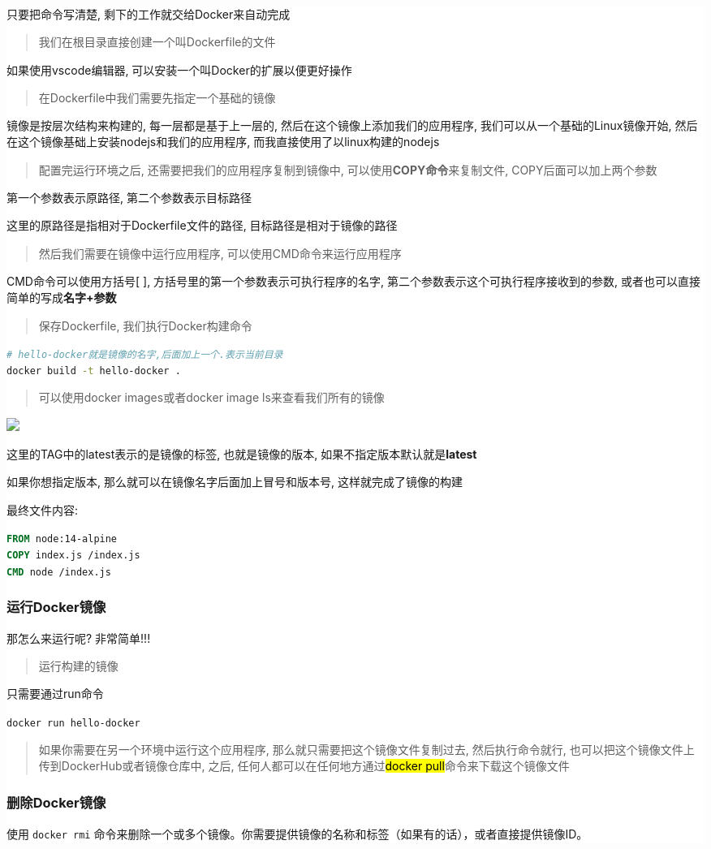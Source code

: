 只要把命令写清楚, 剩下的工作就交给Docker来自动完成

> 我们在根目录直接创建一个叫Dockerfile的文件

如果使用vscode编辑器, 可以安装一个叫Docker的扩展以便更好操作

> 在Dockerfile中我们需要先指定一个基础的镜像

镜像是按层次结构来构建的, 每一层都是基于上一层的, 然后在这个镜像上添加我们的应用程序, 我们可以从一个基础的Linux镜像开始, 然后在这个镜像基础上安装nodejs和我们的应用程序, 而我直接使用了以linux构建的nodejs

> 配置完运行环境之后, 还需要把我们的应用程序复制到镜像中, 可以使用**COPY命令**来复制文件, COPY后面可以加上两个参数

第一个参数表示原路径, 第二个参数表示目标路径

这里的原路径是指相对于Dockerfile文件的路径, 目标路径是相对于镜像的路径

> 然后我们需要在镜像中运行应用程序, 可以使用CMD命令来运行应用程序

CMD命令可以使用方括号[ ], 方括号里的第一个参数表示可执行程序的名字, 第二个参数表示这个可执行程序接收到的参数, 或者也可以直接简单的写成**名字+参数**

> 保存Dockerfile, 我们执行Docker构建命令

```bash
# hello-docker就是镜像的名字,后面加上一个.表示当前目录
docker build -t hello-docker .
```

> 可以使用docker images或者docker image ls来查看我们所有的镜像

![](https://pic.imgdb.cn/item/67177be1d29ded1a8c4cd869.png)

这里的TAG中的latest表示的是镜像的标签, 也就是镜像的版本, 如果不指定版本默认就是**latest**

如果你想指定版本, 那么就可以在镜像名字后面加上冒号和版本号, 这样就完成了镜像的构建

最终文件内容:

```Dockerfile
FROM node:14-alpine
COPY index.js /index.js
CMD node /index.js
```

### 运行Docker镜像

那怎么来运行呢? 非常简单!!!

> 运行构建的镜像

只需要通过run命令

```bash
docker run hello-docker
```

> 如果你需要在另一个环境中运行这个应用程序, 那么就只需要把这个镜像文件复制过去, 然后执行命令就行, 也可以把这个镜像文件上传到DockerHub或者镜像仓库中, 之后, 任何人都可以在任何地方通过<mark>docker pull</mark>命令来下载这个镜像文件

### 删除Docker镜像

使用 `docker rmi` 命令来删除一个或多个镜像。你需要提供镜像的名称和标签（如果有的话），或者直接提供镜像ID。
